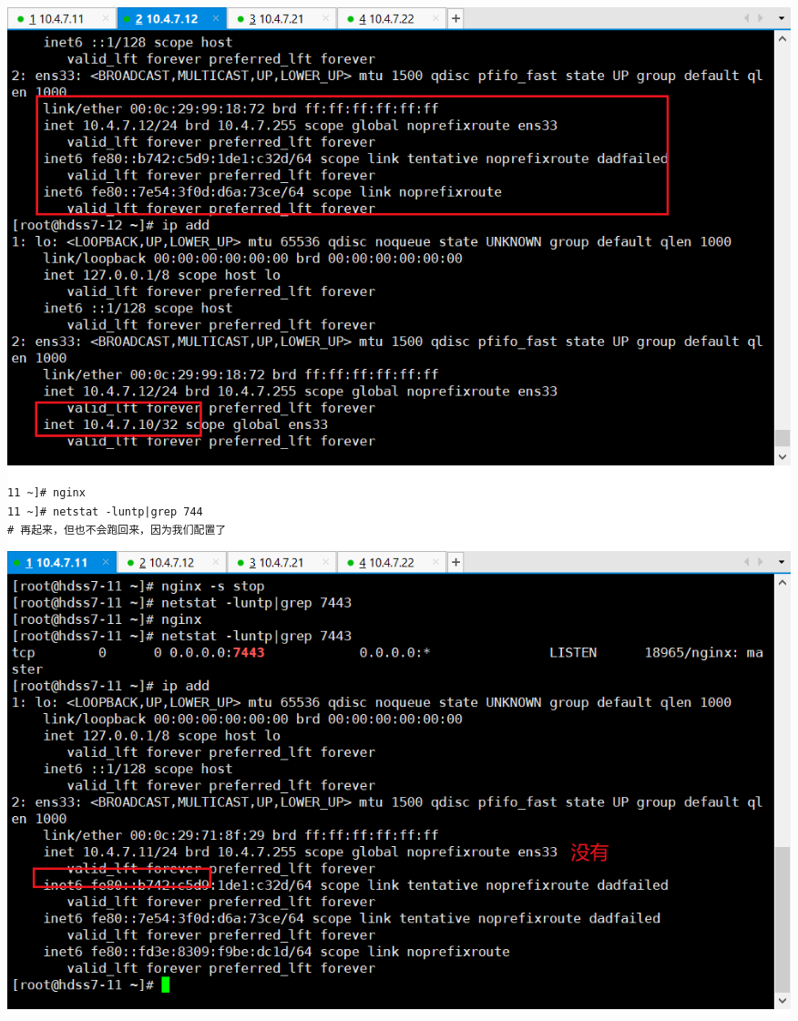 ![1578841077321](assets/1578841077321.png)

~~~
11 ~]# nginx
11 ~]# netstat -luntp|grep 744
# 再起来，但也不会跑回来，因为我们配置了
~~~

![1578841192980](assets/1578841192980.png)
